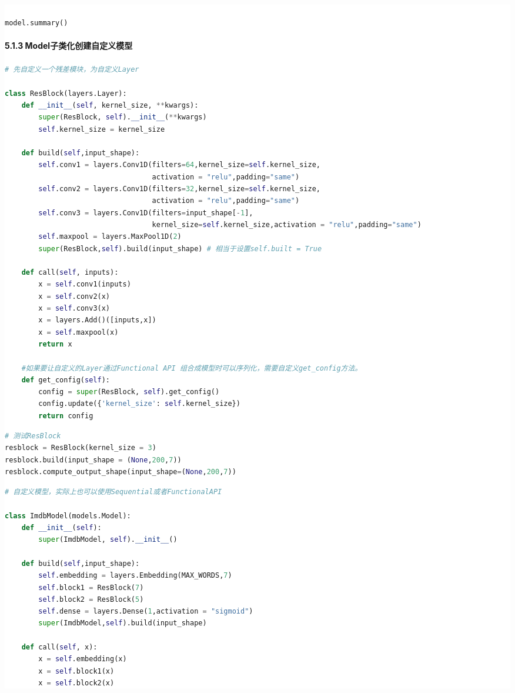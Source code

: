 ```python

model.summary()

```

#### 5.1.3 Model子类化创建自定义模型

```python
# 先自定义一个残差模块，为自定义Layer

class ResBlock(layers.Layer):
    def __init__(self, kernel_size, **kwargs):
        super(ResBlock, self).__init__(**kwargs)
        self.kernel_size = kernel_size
    
    def build(self,input_shape):
        self.conv1 = layers.Conv1D(filters=64,kernel_size=self.kernel_size,
                                   activation = "relu",padding="same")
        self.conv2 = layers.Conv1D(filters=32,kernel_size=self.kernel_size,
                                   activation = "relu",padding="same")
        self.conv3 = layers.Conv1D(filters=input_shape[-1],
                                   kernel_size=self.kernel_size,activation = "relu",padding="same")
        self.maxpool = layers.MaxPool1D(2)
        super(ResBlock,self).build(input_shape) # 相当于设置self.built = True
    
    def call(self, inputs):
        x = self.conv1(inputs)
        x = self.conv2(x)
        x = self.conv3(x)
        x = layers.Add()([inputs,x])
        x = self.maxpool(x)
        return x
    
    #如果要让自定义的Layer通过Functional API 组合成模型时可以序列化，需要自定义get_config方法。
    def get_config(self):  
        config = super(ResBlock, self).get_config()
        config.update({'kernel_size': self.kernel_size})
        return config
```

```python
# 测试ResBlock
resblock = ResBlock(kernel_size = 3)
resblock.build(input_shape = (None,200,7))
resblock.compute_output_shape(input_shape=(None,200,7))
```

```python
# 自定义模型，实际上也可以使用Sequential或者FunctionalAPI

class ImdbModel(models.Model):
    def __init__(self):
        super(ImdbModel, self).__init__()
        
    def build(self,input_shape):
        self.embedding = layers.Embedding(MAX_WORDS,7)
        self.block1 = ResBlock(7)
        self.block2 = ResBlock(5)
        self.dense = layers.Dense(1,activation = "sigmoid")
        super(ImdbModel,self).build(input_shape)
    
    def call(self, x):
        x = self.embedding(x)
        x = self.block1(x)
        x = self.block2(x)
```